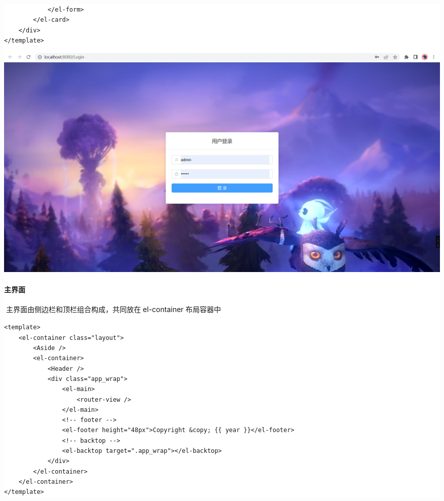 ```vue
            </el-form>
        </el-card>
    </div>
</template>
```

![image-20230611113520209](image/界面UI设计/登录界面.png)

#### 主界面

​	主界面由侧边栏和顶栏组合构成，共同放在 el-container 布局容器中

```vue
<template>
    <el-container class="layout">
        <Aside />
        <el-container>
            <Header />
            <div class="app_wrap">
                <el-main>
                    <router-view />
                </el-main>
                <!-- footer -->
                <el-footer height="48px">Copyright &copy; {{ year }}</el-footer>
                <!-- backtop -->
                <el-backtop target=".app_wrap"></el-backtop>
            </div>
        </el-container>
    </el-container>
</template>
```
